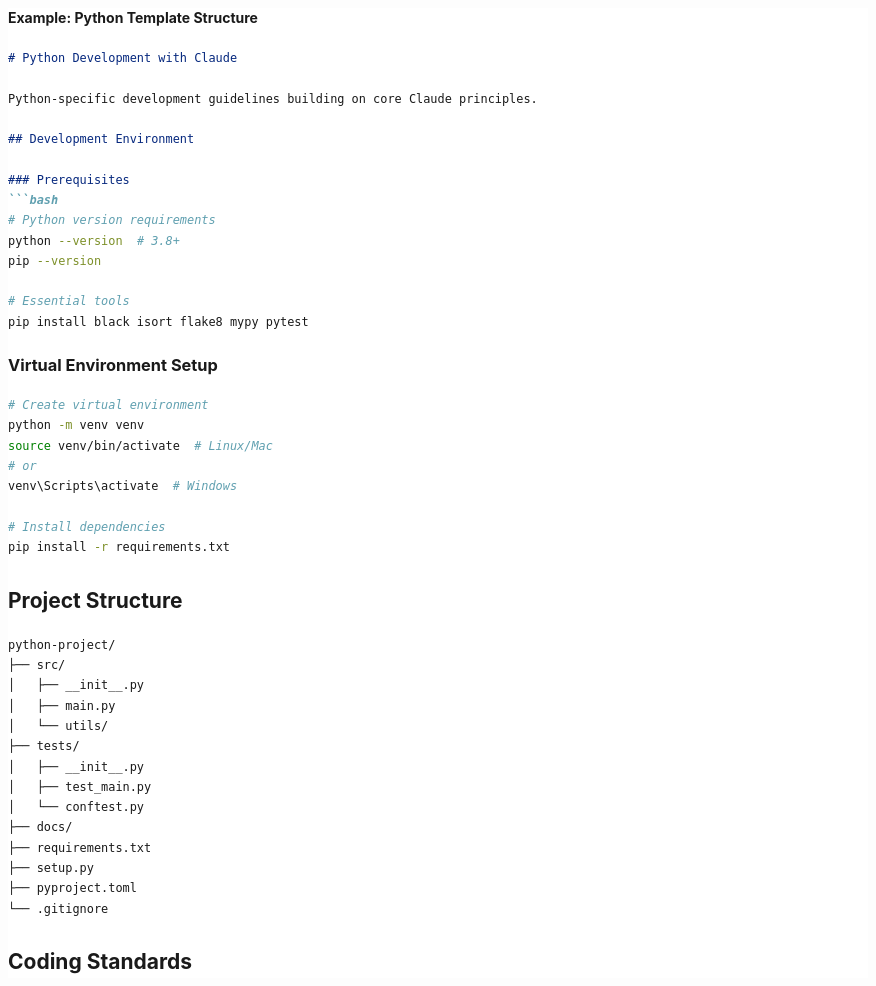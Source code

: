 #### Example: Python Template Structure

```markdown
# Python Development with Claude

Python-specific development guidelines building on core Claude principles.

## Development Environment

### Prerequisites
```bash
# Python version requirements
python --version  # 3.8+
pip --version

# Essential tools
pip install black isort flake8 mypy pytest
```

### Virtual Environment Setup
```bash
# Create virtual environment
python -m venv venv
source venv/bin/activate  # Linux/Mac
# or
venv\Scripts\activate  # Windows

# Install dependencies
pip install -r requirements.txt
```

## Project Structure

```
python-project/
├── src/
│   ├── __init__.py
│   ├── main.py
│   └── utils/
├── tests/
│   ├── __init__.py
│   ├── test_main.py
│   └── conftest.py
├── docs/
├── requirements.txt
├── setup.py
├── pyproject.toml
└── .gitignore
```

## Coding Standards
